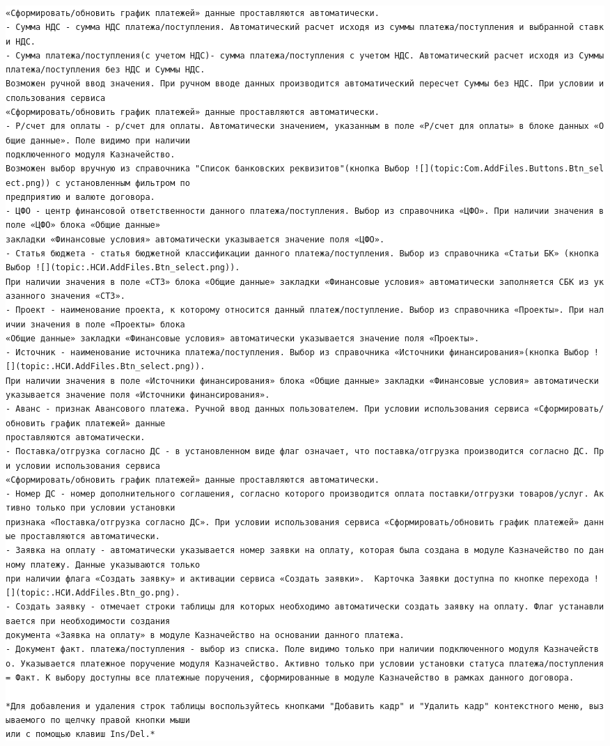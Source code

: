     «Сформировать/обновить график платежей» данные проставляются автоматически.
    - Сумма НДС - сумма НДС платежа/поступления. Автоматический расчет исходя из суммы платежа/поступления и выбранной ставки НДС.
    - Сумма платежа/поступления(с учетом НДС)- сумма платежа/поступления с учетом НДС. Автоматический расчет исходя из Суммы платежа/поступления без НДС и Суммы НДС.
    Возможен ручной ввод значения. При ручном вводе данных производится автоматический пересчет Суммы без НДС. При условии использования сервиса
    «Сформировать/обновить график платежей» данные проставляются автоматически.
    - Р/счет для оплаты - р/счет для оплаты. Автоматически значением, указанным в поле «Р/счет для оплаты» в блоке данных «Общие данные». Поле видимо при наличии
    подключенного модуля Казначейство.
    Возможен выбор вручную из справочника "Список банковских реквизитов"(кнопка Выбор ![](topic:Com.AddFiles.Buttons.Btn_select.png)) с установленным фильтром по
    предприятию и валюте договора.
    - ЦФО - центр финансовой ответственности данного платежа/поступления. Выбор из справочника «ЦФО». При наличии значения в поле «ЦФО» блока «Общие данные»
    закладки «Финансовые условия» автоматически указывается значение поля «ЦФО».
    - Статья бюджета - статья бюджетной классификации данного платежа/поступления. Выбор из справочника «Статьи БК» (кнопка Выбор ![](topic:.НСИ.AddFiles.Btn_select.png)).
    При наличии значения в поле «СТЗ» блока «Общие данные» закладки «Финансовые условия» автоматически заполняется СБК из указанного значения «СТЗ».
    - Проект - наименование проекта, к которому относится данный платеж/поступление. Выбор из справочника «Проекты». При наличии значения в поле «Проекты» блока
    «Общие данные» закладки «Финансовые условия» автоматически указывается значение поля «Проекты».
    - Источник - наименование источника платежа/поступления. Выбор из справочника «Источники финансирования»(кнопка Выбор ![](topic:.НСИ.AddFiles.Btn_select.png)).
    При наличии значения в поле «Источники финансирования» блока «Общие данные» закладки «Финансовые условия» автоматически указывается значение поля «Источники финансирования».
    - Аванс - признак Авансового платежа. Ручной ввод данных пользователем. При условии использования сервиса «Сформировать/обновить график платежей» данные
    проставляются автоматически.
    - Поставка/отгрузка согласно ДС - в установленном виде флаг означает, что поставка/отгрузка производится согласно ДС. При условии использования сервиса
    «Сформировать/обновить график платежей» данные проставляются автоматически.
    - Номер ДС - номер дополнительного соглашения, согласно которого производится оплата поставки/отгрузки товаров/услуг. Активно только при условии установки
    признака «Поставка/отгрузка согласно ДС». При условии использования сервиса «Сформировать/обновить график платежей» данные проставляются автоматически.
    - Заявка на оплату - автоматически указывается номер заявки на оплату, которая была создана в модуле Казначейство по данному платежу. Данные указываются только
    при наличии флага «Создать заявку» и активации сервиса «Создать заявки».  Карточка Заявки доступна по кнопке перехода ![](topic:.НСИ.AddFiles.Btn_go.png).
    - Создать заявку - отмечает строки таблицы для которых необходимо автоматически создать заявку на оплату. Флаг устанавливается при необходимости создания
    документа «Заявка на оплату» в модуле Казначейство на основании данного платежа.
    - Документ факт. платежа/поступления - выбор из списка. Поле видимо только при наличии подключенного модуля Казначейство. Указывается платежное поручение модуля Казначейство. Активно только при условии установки статуса платежа/поступления = Факт. К выбору доступны все платежные поручения, сформированные в модуле Казначейство в рамках данного договора.

    *Для добавления и удаления строк таблицы воспользуйтесь кнопками "Добавить кадр" и "Удалить кадр" контекстного меню, вызываемого по щелчку правой кнопки мыши
    или с помощью клавиш Ins/Del.*
